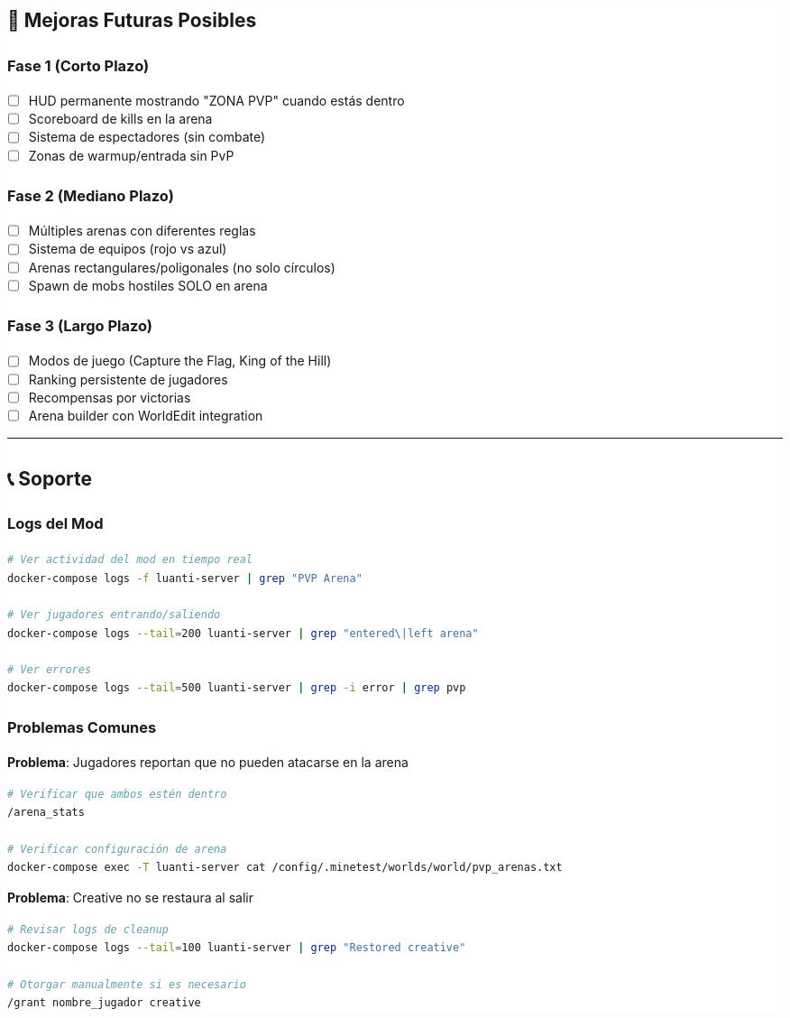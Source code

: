 
## 🔮 Mejoras Futuras Posibles

### Fase 1 (Corto Plazo)
- [ ] HUD permanente mostrando "ZONA PVP" cuando estás dentro
- [ ] Scoreboard de kills en la arena
- [ ] Sistema de espectadores (sin combate)
- [ ] Zonas de warmup/entrada sin PvP

### Fase 2 (Mediano Plazo)
- [ ] Múltiples arenas con diferentes reglas
- [ ] Sistema de equipos (rojo vs azul)
- [ ] Arenas rectangulares/poligonales (no solo círculos)
- [ ] Spawn de mobs hostiles SOLO en arena

### Fase 3 (Largo Plazo)
- [ ] Modos de juego (Capture the Flag, King of the Hill)
- [ ] Ranking persistente de jugadores
- [ ] Recompensas por victorias
- [ ] Arena builder con WorldEdit integration

---

## 📞 Soporte

### Logs del Mod
```bash
# Ver actividad del mod en tiempo real
docker-compose logs -f luanti-server | grep "PVP Arena"

# Ver jugadores entrando/saliendo
docker-compose logs --tail=200 luanti-server | grep "entered\|left arena"

# Ver errores
docker-compose logs --tail=500 luanti-server | grep -i error | grep pvp
```

### Problemas Comunes

**Problema**: Jugadores reportan que no pueden atacarse en la arena
```bash
# Verificar que ambos estén dentro
/arena_stats

# Verificar configuración de arena
docker-compose exec -T luanti-server cat /config/.minetest/worlds/world/pvp_arenas.txt
```

**Problema**: Creative no se restaura al salir
```bash
# Revisar logs de cleanup
docker-compose logs --tail=100 luanti-server | grep "Restored creative"

# Otorgar manualmente si es necesario
/grant nombre_jugador creative
```
